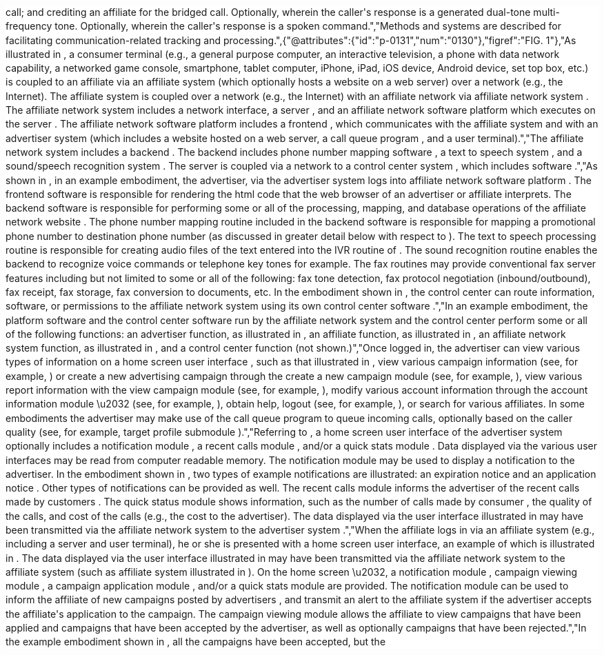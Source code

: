 call; and crediting an affiliate for the bridged call. Optionally, wherein the caller's response is a generated dual-tone multi-frequency tone. Optionally, wherein the caller's response is a spoken command.","Methods and systems are described for facilitating communication-related tracking and processing.",{"@attributes":{"id":"p-0131","num":"0130"},"figref":"FIG. 1"},"As illustrated in , a consumer terminal  (e.g., a general purpose computer, an interactive television, a phone with data network capability, a networked game console, smartphone, tablet computer, iPhone, iPad, iOS device, Android device, set top box, etc.) is coupled to an affiliate via an affiliate system  (which optionally hosts a website on a web server) over a network (e.g., the Internet). The affiliate system  is coupled over a network (e.g., the Internet) with an affiliate network via affiliate network system . The affiliate network system  includes a network interface, a server , and an affiliate network software platform  which executes on the server . The affiliate network software platform  includes a frontend , which communicates with the affiliate system  and with an advertiser system  (which includes a website  hosted on a web server, a call queue program , and a user terminal).","The affiliate network system  includes a backend . The backend  includes phone number mapping software , a text to speech system , and a sound\/speech recognition system . The server  is coupled via a network to a control center system , which includes software .","As shown in , in an example embodiment, the advertiser, via the advertiser system  logs into affiliate network software platform . The frontend software  is responsible for rendering the html code that the web browser of an advertiser or affiliate interprets. The backend software  is responsible for performing some or all of the processing, mapping, and database operations of the affiliate network website . The phone number mapping routine  included in the backend software  is responsible for mapping a promotional phone number to destination phone number  (as discussed in greater detail below with respect to ). The text to speech processing routine  is responsible for creating audio files of the text entered into the IVR routine of . The sound recognition routine  enables the backend  to recognize voice commands or telephone key tones for example. The fax routines  may provide conventional fax server features including but not limited to some or all of the following: fax tone detection, fax protocol negotiation (inbound\/outbound), fax receipt, fax storage, fax conversion to documents, etc. In the embodiment shown in , the control center  can route information, software, or permissions to the affiliate network system  using its own control center software .","In an example embodiment, the platform software  and the control center software  run by the affiliate network system  and the control center  perform some or all of the following functions: an advertiser function, as illustrated in , an affiliate function, as illustrated in , an affiliate network system function, as illustrated in , and a control center  function (not shown.)","Once logged in, the advertiser can view various types of information on a home screen user interface , such as that illustrated in , view various campaign information (see, for example, ) or create a new advertising campaign through the create a new campaign module  (see, for example, ), view various report information with the view campaign module (see, for example, ), modify various account information through the account information module \u2032 (see, for example, ), obtain help, logout (see, for example, ), or search for various affiliates. In some embodiments the advertiser may make use of the call queue program  to queue incoming calls, optionally based on the caller quality (see, for example, target profile submodule  ).","Referring to , a home screen user interface  of the advertiser system  optionally includes a notification module , a recent calls module , and\/or a quick stats module . Data displayed via the various user interfaces may be read from computer readable memory. The notification module  may be used to display a notification to the advertiser. In the embodiment shown in , two types of example notifications are illustrated: an expiration notice  and an application notice . Other types of notifications can be provided as well. The recent calls module  informs the advertiser  of the recent calls made by customers . The quick status module  shows information, such as the number of calls made by consumer , the quality of the calls, and cost of the calls (e.g., the cost to the advertiser). The data displayed via the user interface illustrated in  may have been transmitted via the affiliate network system  to the advertiser system .","When the affiliate logs in via an affiliate system (e.g., including a server and user terminal), he or she is presented with a home screen user interface, an example of which is illustrated in . The data displayed via the user interface illustrated in  may have been transmitted via the affiliate network system  to the affiliate system (such as affiliate system  illustrated in ). On the home screen \u2032, a notification module , campaign viewing module , a campaign application module , and\/or a quick stats module  are provided. The notification module  can be used to inform the affiliate of new campaigns posted by advertisers , and transmit an alert to the affiliate system  if the advertiser  accepts the affiliate's application to the campaign. The campaign viewing module  allows the affiliate to view campaigns that have been applied and campaigns that have been accepted by the advertiser, as well as optionally campaigns that have been rejected.","In the example embodiment shown in , all the campaigns have been accepted, but the